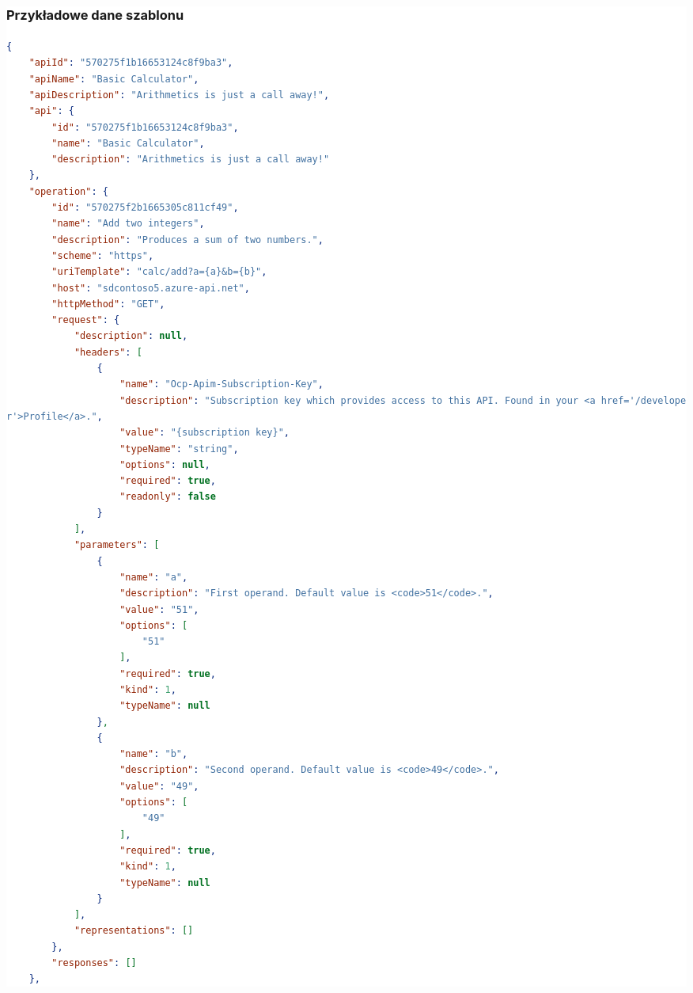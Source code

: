 ### <a name="sample-template-data"></a>Przykładowe dane szablonu  
  
```json  
{  
    "apiId": "570275f1b16653124c8f9ba3",  
    "apiName": "Basic Calculator",  
    "apiDescription": "Arithmetics is just a call away!",  
    "api": {  
        "id": "570275f1b16653124c8f9ba3",  
        "name": "Basic Calculator",  
        "description": "Arithmetics is just a call away!"  
    },  
    "operation": {  
        "id": "570275f2b1665305c811cf49",  
        "name": "Add two integers",  
        "description": "Produces a sum of two numbers.",  
        "scheme": "https",  
        "uriTemplate": "calc/add?a={a}&b={b}",  
        "host": "sdcontoso5.azure-api.net",  
        "httpMethod": "GET",  
        "request": {  
            "description": null,  
            "headers": [  
                {  
                    "name": "Ocp-Apim-Subscription-Key",  
                    "description": "Subscription key which provides access to this API. Found in your <a href='/developer'>Profile</a>.",  
                    "value": "{subscription key}",  
                    "typeName": "string",  
                    "options": null,  
                    "required": true,  
                    "readonly": false  
                }  
            ],  
            "parameters": [  
                {  
                    "name": "a",  
                    "description": "First operand. Default value is <code>51</code>.",  
                    "value": "51",  
                    "options": [  
                        "51"  
                    ],  
                    "required": true,  
                    "kind": 1,  
                    "typeName": null  
                },  
                {  
                    "name": "b",  
                    "description": "Second operand. Default value is <code>49</code>.",  
                    "value": "49",  
                    "options": [  
                        "49"  
                    ],  
                    "required": true,  
                    "kind": 1,  
                    "typeName": null  
                }  
            ],  
            "representations": []  
        },  
        "responses": []  
    },  
```